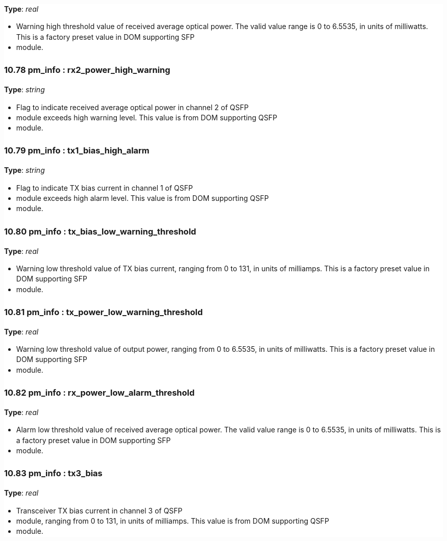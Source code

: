 **Type**: _real_

+ Warning high threshold value of received average optical power. The valid
value range is 0 to 6.5535, in units of milliwatts. This is a factory preset
value in DOM supporting SFP
+ module.

### 10.78 pm_info : rx2_power_high_warning

**Type**: _string_

+ Flag to indicate received average optical power in channel 2 of QSFP
+ module exceeds high warning level. This value is from DOM supporting QSFP
+ module.

### 10.79 pm_info : tx1_bias_high_alarm

**Type**: _string_

+ Flag to indicate TX bias current in channel 1 of QSFP
+ module exceeds high alarm level. This value is from DOM supporting QSFP
+ module.

### 10.80 pm_info : tx_bias_low_warning_threshold

**Type**: _real_

+ Warning low threshold value of TX bias current, ranging from 0 to 131, in
units of milliamps. This is a factory preset value in DOM supporting SFP
+ module.

### 10.81 pm_info : tx_power_low_warning_threshold

**Type**: _real_

+ Warning low threshold value of output power, ranging from 0 to 6.5535, in
units of milliwatts. This is a factory preset value in DOM supporting SFP
+ module.

### 10.82 pm_info : rx_power_low_alarm_threshold

**Type**: _real_

+ Alarm low threshold value of received average optical power. The valid value
range is 0 to 6.5535, in units of milliwatts. This is a factory preset value in
DOM supporting SFP
+ module.

### 10.83 pm_info : tx3_bias

**Type**: _real_

+ Transceiver TX bias current in channel 3 of QSFP
+ module, ranging from 0 to 131, in units of milliamps. This value is from DOM
supporting QSFP
+ module.
